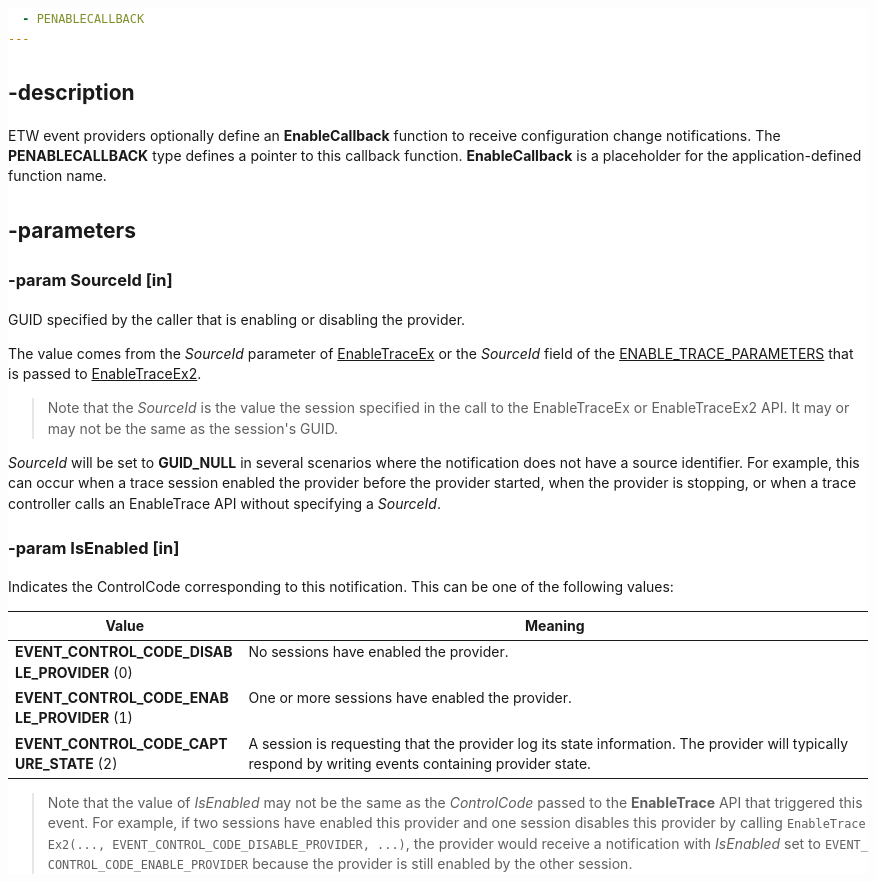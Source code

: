 ```yaml
  - PENABLECALLBACK
---
```


## -description

ETW event providers optionally define an **EnableCallback** function to receive
configuration change notifications. The **PENABLECALLBACK** type defines a
pointer to this callback function. **EnableCallback** is a placeholder for the
application-defined function name.

## -parameters

### -param SourceId [in]

GUID specified by the caller that is enabling or disabling the provider.

The value comes from the _SourceId_ parameter of
[EnableTraceEx](/windows/win32/api/evntrace/nf-evntrace-enabletraceex) or the
_SourceId_ field of the
[ENABLE_TRACE_PARAMETERS](/windows/win32/api/evntrace/ns-evntrace-enable_trace_parameters)
that is passed to
[EnableTraceEx2](/windows/win32/api/evntrace/nf-evntrace-enabletraceex2).

> Note that the _SourceId_ is the value the session specified in the call to the
> EnableTraceEx or EnableTraceEx2 API. It may or may not be the same as the
> session's GUID.

_SourceId_ will be set to **GUID_NULL** in several scenarios where the
notification does not have a source identifier. For example, this can occur when
a trace session enabled the provider before the provider started, when the
provider is stopping, or when a trace controller calls an EnableTrace API
without specifying a _SourceId_.

### -param IsEnabled [in]

Indicates the ControlCode corresponding to this notification. This can be one of
the following values:

| Value                                       | Meaning                                                                                                                                               |
| ------------------------------------------- | ----------------------------------------------------------------------------------------------------------------------------------------------------- |
| **EVENT_CONTROL_CODE_DISABLE_PROVIDER** (0) | No sessions have enabled the provider.                                                                                                                |
| **EVENT_CONTROL_CODE_ENABLE_PROVIDER** (1)  | One or more sessions have enabled the provider.                                                                                                       |
| **EVENT_CONTROL_CODE_CAPTURE_STATE** (2)    | A session is requesting that the provider log its state information. The provider will typically respond by writing events containing provider state. |

> Note that the value of _IsEnabled_ may not be the same as the _ControlCode_
> passed to the **EnableTrace** API that triggered this event. For example, if
> two sessions have enabled this provider and one session disables this provider
> by calling `EnableTraceEx2(..., EVENT_CONTROL_CODE_DISABLE_PROVIDER, ...)`,
> the provider would receive a notification with _IsEnabled_ set to
> `EVENT_CONTROL_CODE_ENABLE_PROVIDER` because the provider is still enabled by
> the other session.
